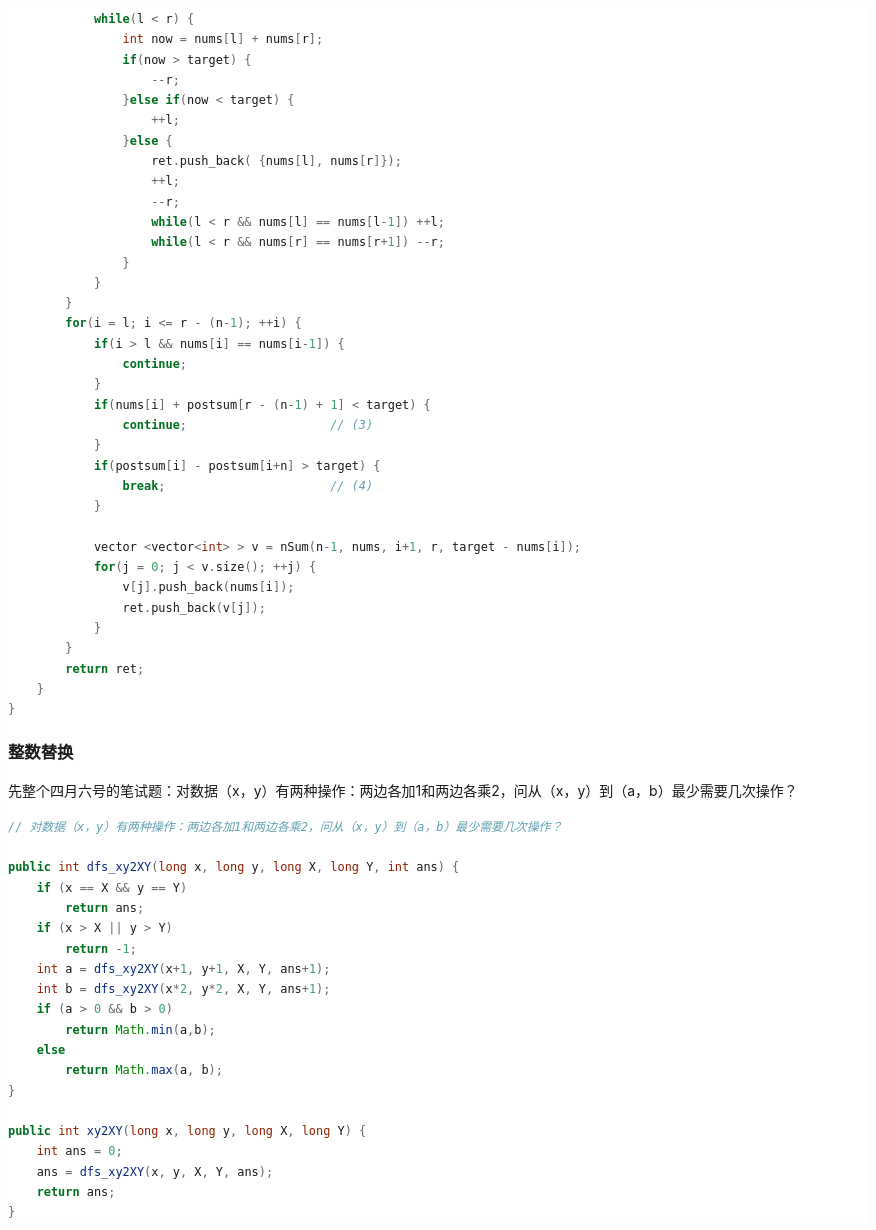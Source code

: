 ```c++
            while(l < r) {
                int now = nums[l] + nums[r];
                if(now > target) {
                    --r;
                }else if(now < target) {
                    ++l;
                }else {
                    ret.push_back( {nums[l], nums[r]});
                    ++l;
                    --r;
                    while(l < r && nums[l] == nums[l-1]) ++l;
                    while(l < r && nums[r] == nums[r+1]) --r;
                }
            }
        }
        for(i = l; i <= r - (n-1); ++i) {
            if(i > l && nums[i] == nums[i-1]) {
                continue;
            }
            if(nums[i] + postsum[r - (n-1) + 1] < target) {
                continue;                    // (3)
            }
            if(postsum[i] - postsum[i+n] > target) {
                break;                       // (4)
            }

            vector <vector<int> > v = nSum(n-1, nums, i+1, r, target - nums[i]);
            for(j = 0; j < v.size(); ++j) {
                v[j].push_back(nums[i]);
                ret.push_back(v[j]);
            }
        }
        return ret;
    }
}
```

### 整数替换

先整个四月六号的笔试题：对数据（x，y）有两种操作：两边各加1和两边各乘2，问从（x，y）到（a，b）最少需要几次操作？

```java
// 对数据（x，y）有两种操作：两边各加1和两边各乘2，问从（x，y）到（a，b）最少需要几次操作？

public int dfs_xy2XY(long x, long y, long X, long Y, int ans) {
    if (x == X && y == Y)
        return ans;
    if (x > X || y > Y)
        return -1;
    int a = dfs_xy2XY(x+1, y+1, X, Y, ans+1);
    int b = dfs_xy2XY(x*2, y*2, X, Y, ans+1);
    if (a > 0 && b > 0)
        return Math.min(a,b);
    else
        return Math.max(a, b);
}

public int xy2XY(long x, long y, long X, long Y) {
    int ans = 0;
    ans = dfs_xy2XY(x, y, X, Y, ans);
    return ans;
}
```
